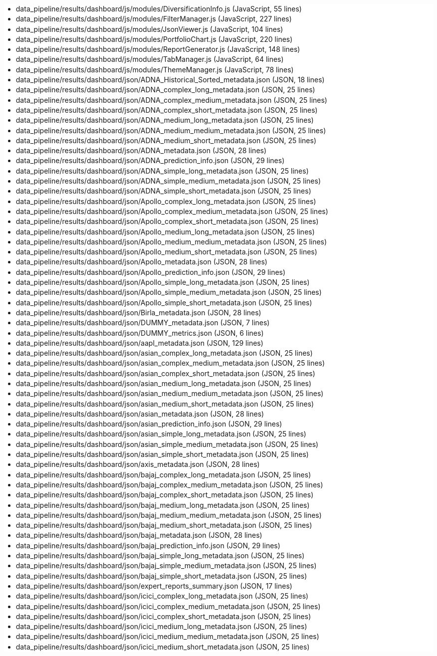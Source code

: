 - data_pipeline/results/dashboard/js/modules/DiversificationInfo.js (JavaScript, 55 lines)
- data_pipeline/results/dashboard/js/modules/FilterManager.js (JavaScript, 227 lines)
- data_pipeline/results/dashboard/js/modules/JsonViewer.js (JavaScript, 104 lines)
- data_pipeline/results/dashboard/js/modules/PortfolioChart.js (JavaScript, 220 lines)
- data_pipeline/results/dashboard/js/modules/ReportGenerator.js (JavaScript, 148 lines)
- data_pipeline/results/dashboard/js/modules/TabManager.js (JavaScript, 64 lines)
- data_pipeline/results/dashboard/js/modules/ThemeManager.js (JavaScript, 78 lines)
- data_pipeline/results/dashboard/json/ADNA_Historical_Sorted_metadata.json (JSON, 18 lines)
- data_pipeline/results/dashboard/json/ADNA_complex_long_metadata.json (JSON, 25 lines)
- data_pipeline/results/dashboard/json/ADNA_complex_medium_metadata.json (JSON, 25 lines)
- data_pipeline/results/dashboard/json/ADNA_complex_short_metadata.json (JSON, 25 lines)
- data_pipeline/results/dashboard/json/ADNA_medium_long_metadata.json (JSON, 25 lines)
- data_pipeline/results/dashboard/json/ADNA_medium_medium_metadata.json (JSON, 25 lines)
- data_pipeline/results/dashboard/json/ADNA_medium_short_metadata.json (JSON, 25 lines)
- data_pipeline/results/dashboard/json/ADNA_metadata.json (JSON, 28 lines)
- data_pipeline/results/dashboard/json/ADNA_prediction_info.json (JSON, 29 lines)
- data_pipeline/results/dashboard/json/ADNA_simple_long_metadata.json (JSON, 25 lines)
- data_pipeline/results/dashboard/json/ADNA_simple_medium_metadata.json (JSON, 25 lines)
- data_pipeline/results/dashboard/json/ADNA_simple_short_metadata.json (JSON, 25 lines)
- data_pipeline/results/dashboard/json/Apollo_complex_long_metadata.json (JSON, 25 lines)
- data_pipeline/results/dashboard/json/Apollo_complex_medium_metadata.json (JSON, 25 lines)
- data_pipeline/results/dashboard/json/Apollo_complex_short_metadata.json (JSON, 25 lines)
- data_pipeline/results/dashboard/json/Apollo_medium_long_metadata.json (JSON, 25 lines)
- data_pipeline/results/dashboard/json/Apollo_medium_medium_metadata.json (JSON, 25 lines)
- data_pipeline/results/dashboard/json/Apollo_medium_short_metadata.json (JSON, 25 lines)
- data_pipeline/results/dashboard/json/Apollo_metadata.json (JSON, 28 lines)
- data_pipeline/results/dashboard/json/Apollo_prediction_info.json (JSON, 29 lines)
- data_pipeline/results/dashboard/json/Apollo_simple_long_metadata.json (JSON, 25 lines)
- data_pipeline/results/dashboard/json/Apollo_simple_medium_metadata.json (JSON, 25 lines)
- data_pipeline/results/dashboard/json/Apollo_simple_short_metadata.json (JSON, 25 lines)
- data_pipeline/results/dashboard/json/Birla_metadata.json (JSON, 28 lines)
- data_pipeline/results/dashboard/json/DUMMY_metadata.json (JSON, 7 lines)
- data_pipeline/results/dashboard/json/DUMMY_metrics.json (JSON, 6 lines)
- data_pipeline/results/dashboard/json/aapl_metadata.json (JSON, 129 lines)
- data_pipeline/results/dashboard/json/asian_complex_long_metadata.json (JSON, 25 lines)
- data_pipeline/results/dashboard/json/asian_complex_medium_metadata.json (JSON, 25 lines)
- data_pipeline/results/dashboard/json/asian_complex_short_metadata.json (JSON, 25 lines)
- data_pipeline/results/dashboard/json/asian_medium_long_metadata.json (JSON, 25 lines)
- data_pipeline/results/dashboard/json/asian_medium_medium_metadata.json (JSON, 25 lines)
- data_pipeline/results/dashboard/json/asian_medium_short_metadata.json (JSON, 25 lines)
- data_pipeline/results/dashboard/json/asian_metadata.json (JSON, 28 lines)
- data_pipeline/results/dashboard/json/asian_prediction_info.json (JSON, 29 lines)
- data_pipeline/results/dashboard/json/asian_simple_long_metadata.json (JSON, 25 lines)
- data_pipeline/results/dashboard/json/asian_simple_medium_metadata.json (JSON, 25 lines)
- data_pipeline/results/dashboard/json/asian_simple_short_metadata.json (JSON, 25 lines)
- data_pipeline/results/dashboard/json/axis_metadata.json (JSON, 28 lines)
- data_pipeline/results/dashboard/json/bajaj_complex_long_metadata.json (JSON, 25 lines)
- data_pipeline/results/dashboard/json/bajaj_complex_medium_metadata.json (JSON, 25 lines)
- data_pipeline/results/dashboard/json/bajaj_complex_short_metadata.json (JSON, 25 lines)
- data_pipeline/results/dashboard/json/bajaj_medium_long_metadata.json (JSON, 25 lines)
- data_pipeline/results/dashboard/json/bajaj_medium_medium_metadata.json (JSON, 25 lines)
- data_pipeline/results/dashboard/json/bajaj_medium_short_metadata.json (JSON, 25 lines)
- data_pipeline/results/dashboard/json/bajaj_metadata.json (JSON, 28 lines)
- data_pipeline/results/dashboard/json/bajaj_prediction_info.json (JSON, 29 lines)
- data_pipeline/results/dashboard/json/bajaj_simple_long_metadata.json (JSON, 25 lines)
- data_pipeline/results/dashboard/json/bajaj_simple_medium_metadata.json (JSON, 25 lines)
- data_pipeline/results/dashboard/json/bajaj_simple_short_metadata.json (JSON, 25 lines)
- data_pipeline/results/dashboard/json/expert_reports_summary.json (JSON, 17 lines)
- data_pipeline/results/dashboard/json/icici_complex_long_metadata.json (JSON, 25 lines)
- data_pipeline/results/dashboard/json/icici_complex_medium_metadata.json (JSON, 25 lines)
- data_pipeline/results/dashboard/json/icici_complex_short_metadata.json (JSON, 25 lines)
- data_pipeline/results/dashboard/json/icici_medium_long_metadata.json (JSON, 25 lines)
- data_pipeline/results/dashboard/json/icici_medium_medium_metadata.json (JSON, 25 lines)
- data_pipeline/results/dashboard/json/icici_medium_short_metadata.json (JSON, 25 lines)